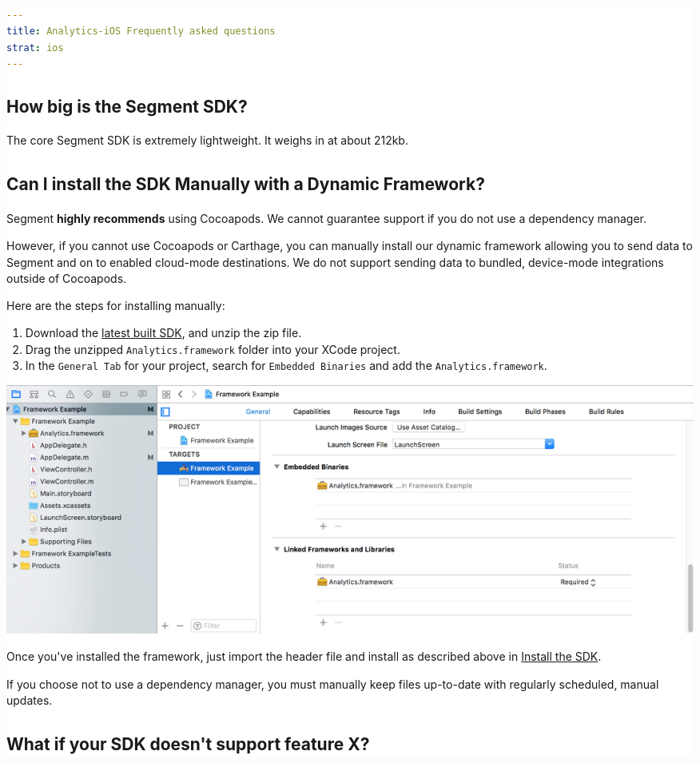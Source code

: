 ```yaml
---
title: Analytics-iOS Frequently asked questions
strat: ios
---
```


## How big is the Segment SDK?

The core Segment SDK is extremely lightweight. It weighs in at about 212kb.

## Can I install the SDK Manually with a Dynamic Framework?

Segment **highly recommends** using Cocoapods. We cannot guarantee support if you do not use a dependency manager.

However, if you cannot use Cocoapods or Carthage, you can manually install our dynamic framework allowing you to send data to Segment and on to enabled cloud-mode destinations.  We do not support sending data to bundled, device-mode integrations outside of Cocoapods.

Here are the steps for installing manually:

1. Download the [latest built SDK](https://github.com/segmentio/analytics-ios/releases/), and unzip the zip file.
2. Drag the unzipped `Analytics.framework` folder into your XCode project.
3. In the `General Tab` for your project, search for `Embedded Binaries` and add the `Analytics.framework`.


![](images/embeddedbinaries.png)

Once you've installed the framework, just import the header file and install as described above in [Install the SDK](/docs/connections/sources/catalog/libraries/mobile/ios/#install-the-sdk).

If you choose not to use a dependency manager, you must manually keep files up-to-date with regularly scheduled, manual updates.

## What if your SDK doesn't support feature X?
